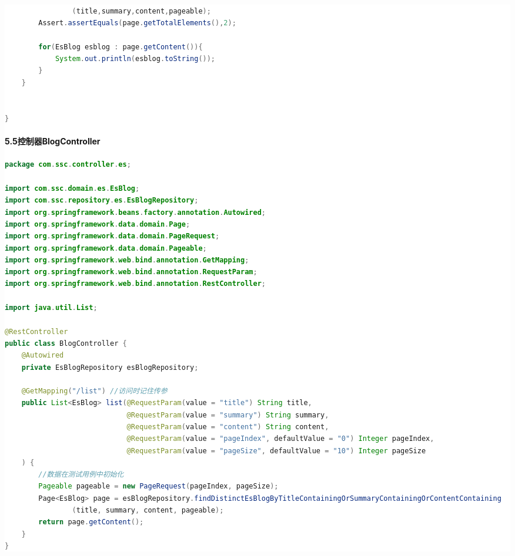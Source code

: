~~~java
                (title,summary,content,pageable);
        Assert.assertEquals(page.getTotalElements(),2);

        for(EsBlog esblog : page.getContent()){
            System.out.println(esblog.toString());
        }
    }


}

~~~

#### 5.5控制器BlogController

~~~java
package com.ssc.controller.es;

import com.ssc.domain.es.EsBlog;
import com.ssc.repository.es.EsBlogRepository;
import org.springframework.beans.factory.annotation.Autowired;
import org.springframework.data.domain.Page;
import org.springframework.data.domain.PageRequest;
import org.springframework.data.domain.Pageable;
import org.springframework.web.bind.annotation.GetMapping;
import org.springframework.web.bind.annotation.RequestParam;
import org.springframework.web.bind.annotation.RestController;

import java.util.List;

@RestController
public class BlogController {
    @Autowired
    private EsBlogRepository esBlogRepository;

    @GetMapping("/list") //访问时记住传参
    public List<EsBlog> list(@RequestParam(value = "title") String title,
                             @RequestParam(value = "summary") String summary,
                             @RequestParam(value = "content") String content,
                             @RequestParam(value = "pageIndex", defaultValue = "0") Integer pageIndex,
                             @RequestParam(value = "pageSize", defaultValue = "10") Integer pageSize
    ) {
        //数据在测试用例中初始化
        Pageable pageable = new PageRequest(pageIndex, pageSize);
        Page<EsBlog> page = esBlogRepository.findDistinctEsBlogByTitleContainingOrSummaryContainingOrContentContaining
                (title, summary, content, pageable);
        return page.getContent();
    }
}

~~~
